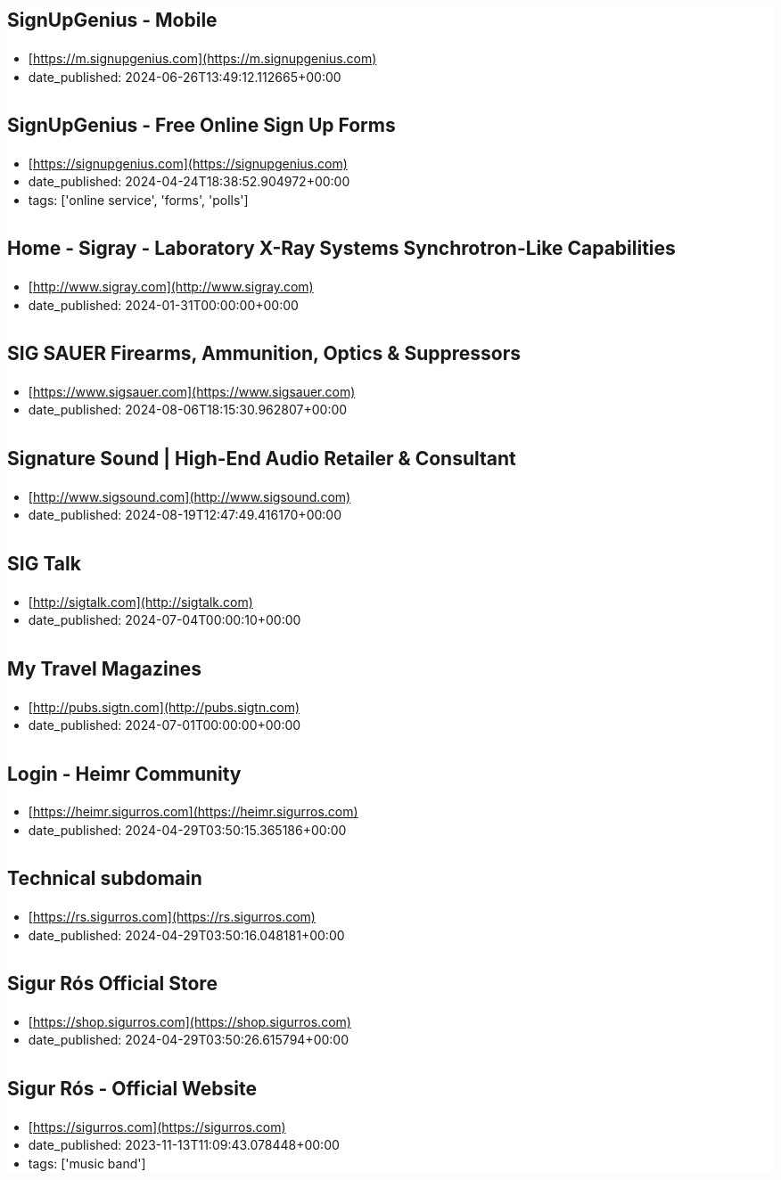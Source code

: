  ## SignUpGenius - Mobile
 - [https://m.signupgenius.com](https://m.signupgenius.com)
 - date_published: 2024-06-26T13:49:12.112665+00:00

 ## SignUpGenius - Free Online Sign Up Forms
 - [https://signupgenius.com](https://signupgenius.com)
 - date_published: 2024-04-24T18:38:52.904972+00:00
 - tags: ['online service', 'forms', 'polls']

 ## Home - Sigray - Laboratory X-Ray Systems Synchrotron-Like Capabilities
 - [http://www.sigray.com](http://www.sigray.com)
 - date_published: 2024-01-31T00:00:00+00:00

 ## SIG SAUER Firearms, Ammunition, Optics & Suppressors
 - [https://www.sigsauer.com](https://www.sigsauer.com)
 - date_published: 2024-08-06T18:15:30.962807+00:00

 ## Signature Sound | High-End Audio Retailer & Consultant
 - [http://www.sigsound.com](http://www.sigsound.com)
 - date_published: 2024-08-19T12:47:49.416170+00:00

 ## SIG Talk
 - [http://sigtalk.com](http://sigtalk.com)
 - date_published: 2024-07-04T00:00:10+00:00

 ## My Travel Magazines
 - [http://pubs.sigtn.com](http://pubs.sigtn.com)
 - date_published: 2024-07-01T00:00:00+00:00

 ## Login - Heimr Community
 - [https://heimr.sigurros.com](https://heimr.sigurros.com)
 - date_published: 2024-04-29T03:50:15.365186+00:00

 ## Technical subdomain
 - [https://rs.sigurros.com](https://rs.sigurros.com)
 - date_published: 2024-04-29T03:50:16.048181+00:00

 ## Sigur Rós Official Store
 - [https://shop.sigurros.com](https://shop.sigurros.com)
 - date_published: 2024-04-29T03:50:26.615794+00:00

 ## Sigur Rós - Official Website
 - [https://sigurros.com](https://sigurros.com)
 - date_published: 2023-11-13T11:09:43.078448+00:00
 - tags: ['music band']
